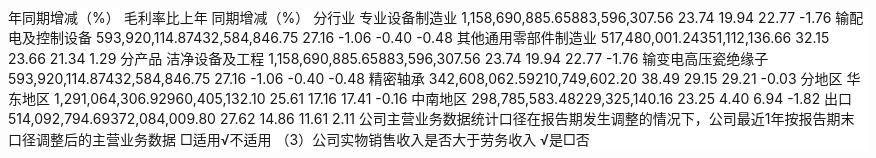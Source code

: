 年同期增减（%）
毛利率比上年
同期增减（%）
分行业
专业设备制造业
1,158,690,885.65883,596,307.56
23.74
19.94
22.77
-1.76
输配电及控制设备
593,920,114.87432,584,846.75
27.16
-1.06
-0.40
-0.48
其他通用零部件制造业
517,480,001.24351,112,136.66
32.15
23.66
21.34
1.29
分产品
洁净设备及工程
1,158,690,885.65883,596,307.56
23.74
19.94
22.77
-1.76
输变电高压瓷绝缘子
593,920,114.87432,584,846.75
27.16
-1.06
-0.40
-0.48
精密轴承
342,608,062.59210,749,602.20
38.49
29.15
29.21
-0.03
分地区
华东地区
1,291,064,306.92960,405,132.10
25.61
17.16
17.41
-0.16
中南地区
298,785,583.48229,325,140.16
23.25
4.40
6.94
-1.82
出口
514,092,794.69372,084,009.80
27.62
14.86
11.61
2.11
公司主营业务数据统计口径在报告期发生调整的情况下，公司最近1年按报告期末口径调整后的主营业务数据
□适用√不适用
（3）公司实物销售收入是否大于劳务收入
√是□否